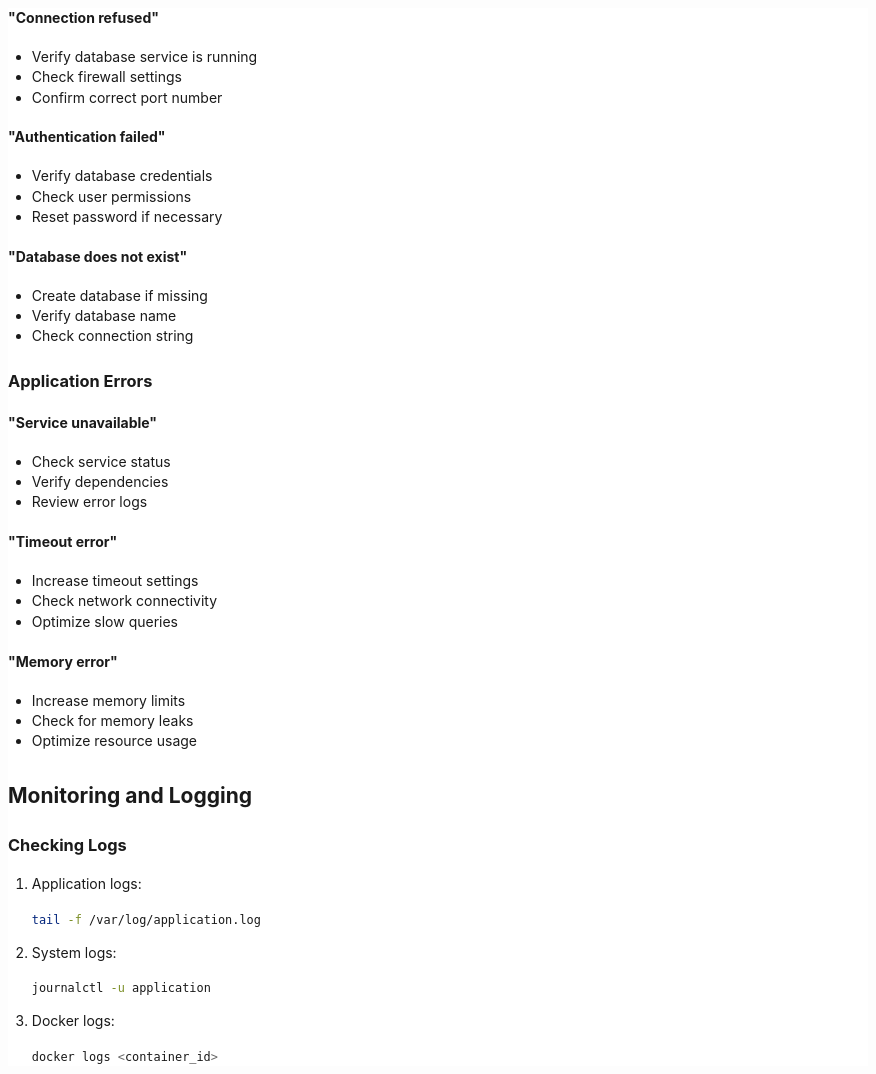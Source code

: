 #### "Connection refused"

- Verify database service is running
- Check firewall settings
- Confirm correct port number

#### "Authentication failed"

- Verify database credentials
- Check user permissions
- Reset password if necessary

#### "Database does not exist"

- Create database if missing
- Verify database name
- Check connection string

### Application Errors

#### "Service unavailable"

- Check service status
- Verify dependencies
- Review error logs

#### "Timeout error"

- Increase timeout settings
- Check network connectivity
- Optimize slow queries

#### "Memory error"

- Increase memory limits
- Check for memory leaks
- Optimize resource usage

## Monitoring and Logging

### Checking Logs

1. Application logs:

   ```bash
   tail -f /var/log/application.log
   ```

2. System logs:

   ```bash
   journalctl -u application
   ```

3. Docker logs:
   ```bash
   docker logs <container_id>
   ```
